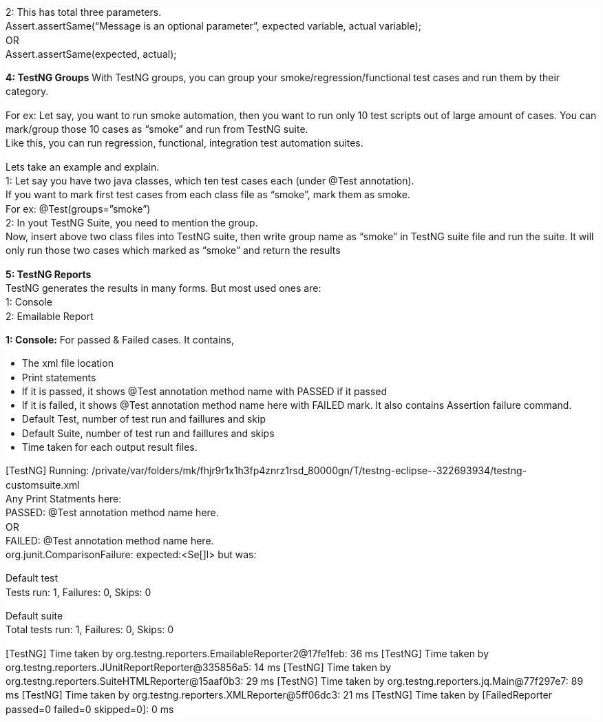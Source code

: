 2: This has total three parameters.  
Assert.assertSame(“Message is an optional parameter”, expected variable, actual variable);  
OR  
Assert.assertSame(expected, actual);

**4: TestNG Groups**
With TestNG groups, you can group your smoke/regression/functional test cases and run them by their category.

For ex: Let say, you want to run smoke automation, then you want to run only 10 test scripts out of large amount of cases. You can mark/group those 10 cases as “smoke” and run from TestNG suite.  
Like this, you can run regression, functional, integration test automation suites. 

Lets take an example and explain.  
1: Let say you have two java classes, which ten test cases each (under @Test annotation).  
If you want to mark first test cases from each class file as “smoke”, mark them as smoke.  
For ex: @Test(groups=”smoke”)  
2: In yout TestNG Suite, you need to mention the group.  
Now, insert above two class files into TestNG suite, then write group name as “smoke” in TestNG suite file and run the suite. It will only run those two cases which marked as “smoke” and return the results

**5: TestNG Reports**  
TestNG generates the results in many forms. But most used ones are:   
1: Console  
2: Emailable Report

**1: Console:** For passed & Failed cases. It contains,
- The xml file location  
- Print statements  
- If it is passed, it shows @Test annotation method name with PASSED if it passed  
- If it is failed, it shows @Test annotation method name here with FAILED mark. It also contains           Assertion failure command.  
- Default Test, number of test run and faillures and skip  
- Default Suite, number of test run and faillures and skips  
- Time taken for each output result files.

[TestNG] Running:
/private/var/folders/mk/fhjr9r1x1h3fp4znrz1rsd_80000gn/T/testng-eclipse--322693934/testng-customsuite.xml  
Any Print Statments here:  
PASSED: @Test annotation method name here.  
OR  
FAILED: @Test annotation method name here.  
org.junit.ComparisonFailure: expected:<Se[]l> but was:

Default test  
Tests run: 1, Failures: 0, Skips: 0

Default suite  
Total tests run: 1, Failures: 0, Skips: 0

[TestNG] Time taken by org.testng.reporters.EmailableReporter2@17fe1feb: 36 ms
[TestNG] Time taken by org.testng.reporters.JUnitReportReporter@335856a5: 14 ms
[TestNG] Time taken by org.testng.reporters.SuiteHTMLReporter@15aaf0b3: 29 ms
[TestNG] Time taken by org.testng.reporters.jq.Main@77f297e7: 89 ms
[TestNG] Time taken by org.testng.reporters.XMLReporter@5ff06dc3: 21 ms
[TestNG] Time taken by [FailedReporter passed=0 failed=0 skipped=0]: 0 ms
